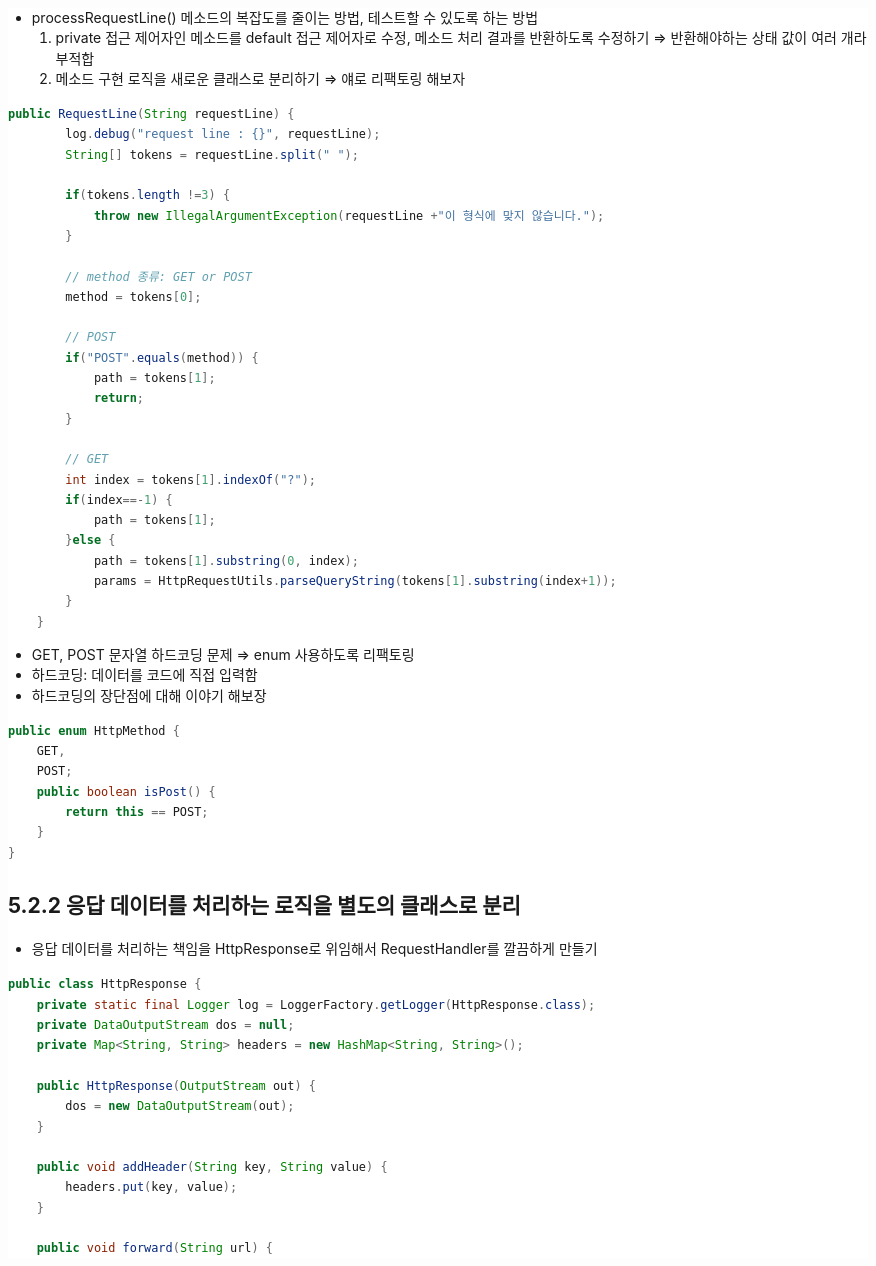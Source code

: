 - processRequestLine() 메소드의 복잡도를 줄이는 방법, 테스트할 수 있도록 하는 방법
    1. private 접근 제어자인 메소드를 default 접근 제어자로 수정, 메소드 처리 결과를 반환하도록 수정하기 ⇒ 반환해야하는 상태 값이 여러 개라 부적합
    2. 메소드 구현 로직을 새로운 클래스로 분리하기 ⇒ 얘로 리팩토링 해보자

```java
public RequestLine(String requestLine) {
		log.debug("request line : {}", requestLine);
		String[] tokens = requestLine.split(" ");
		
		if(tokens.length !=3) {
			throw new IllegalArgumentException(requestLine +"이 형식에 맞지 않습니다.");
		}
		
		// method 종류: GET or POST
		method = tokens[0];
		
		// POST
		if("POST".equals(method)) {
			path = tokens[1];
			return;
		}
		
		// GET
		int index = tokens[1].indexOf("?");
		if(index==-1) {
			path = tokens[1];
		}else {
			path = tokens[1].substring(0, index);
			params = HttpRequestUtils.parseQueryString(tokens[1].substring(index+1));
		}
	}
```

- GET, POST 문자열 하드코딩 문제 ⇒ enum 사용하도록 리팩토링
- 하드코딩: 데이터를 코드에 직접 입력함
- 하드코딩의 장단점에 대해 이야기 해보장

```java
public enum HttpMethod {
	GET,
	POST;
	public boolean isPost() {
		return this == POST;
	}
}
```

## 5.2.2 응답 데이터를 처리하는 로직을 별도의 클래스로 분리

- 응답 데이터를 처리하는 책임을 HttpResponse로 위임해서 RequestHandler를 깔끔하게 만들기

```java
public class HttpResponse {
	private static final Logger log = LoggerFactory.getLogger(HttpResponse.class);
	private DataOutputStream dos = null;
	private Map<String, String> headers = new HashMap<String, String>();

	public HttpResponse(OutputStream out) {
		dos = new DataOutputStream(out);
	}
	
	public void addHeader(String key, String value) {
		headers.put(key, value);
	}
	
	public void forward(String url) {
```